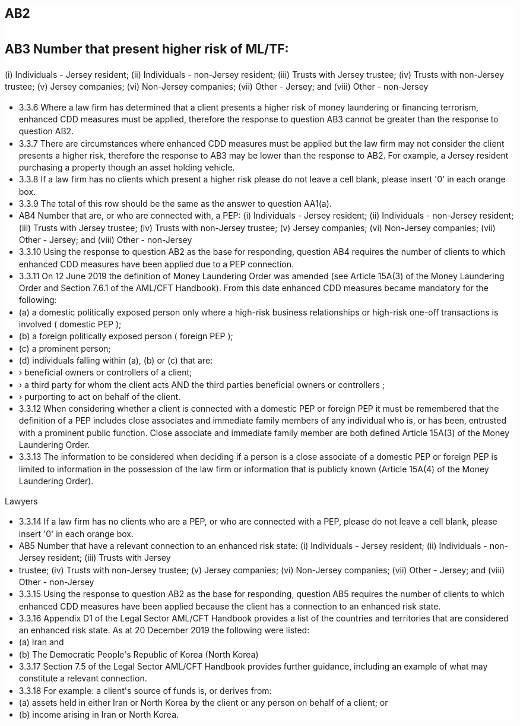 ## AB2

## AB3 Number that present higher risk of ML/TF:

(i) Individuals - Jersey resident; (ii) Individuals - non-Jersey resident; (iii) Trusts with Jersey trustee; (iv) Trusts with non-Jersey trustee; (v) Jersey companies; (vi) Non-Jersey companies; (vii) Other - Jersey; and (viii) Other - non-Jersey

- 3.3.6 Where a law firm has determined that a client presents a higher risk of money laundering or financing terrorism, enhanced CDD measures must be applied, therefore the response to question AB3 cannot be greater than the response to question AB2.
- 3.3.7 There are circumstances where enhanced CDD measures must be applied but the law firm may not consider the client presents a higher risk, therefore the response to AB3 may be lower than the response to AB2. For example, a Jersey resident purchasing a property though an asset holding vehicle.
- 3.3.8 If a law firm has no clients which present a higher risk please do not leave a cell blank, please insert '0' in each orange box.
- 3.3.9 The total of this row should be the same as the answer to question AA1(a).
- AB4 Number that are, or who are connected with, a PEP: (i) Individuals - Jersey resident; (ii) Individuals - non-Jersey resident; (iii) Trusts with Jersey trustee; (iv) Trusts with non-Jersey trustee; (v) Jersey companies; (vi) Non-Jersey companies; (vii) Other - Jersey; and (viii) Other - non-Jersey
- 3.3.10 Using the response to question AB2 as the base for responding, question AB4 requires the number of clients to which enhanced CDD measures have been applied due to a PEP connection.
- 3.3.11 On 12 June 2019 the definition of Money Laundering Order was amended (see Article 15A(3) of the Money Laundering Order and Section 7.6.1 of the AML/CFT Handbook). From this date enhanced CDD measures became mandatory for the following:
- (a) a domestic politically exposed person only where a high-risk business relationships or high-risk one-off transactions is involved ( domestic PEP );
- (b) a foreign politically exposed person ( foreign PEP );
- (c) a prominent person;
- (d) individuals falling within (a), (b) or (c) that are:
- › beneficial owners or controllers of a client;
- › a third party for whom the client acts AND the third parties beneficial owners or controllers ;
- › purporting to act on behalf of the client.
- 3.3.12 When considering whether a client is connected with a domestic PEP or foreign PEP it must be remembered that the definition of a PEP includes close associates and immediate family members of any individual who is, or has been, entrusted with a prominent public function. Close associate and immediate family member are both defined Article 15A(3) of the Money Laundering Order.
- 3.3.13 The information to be considered when deciding if a person is a close associate of a domestic PEP or foreign PEP is limited to information in the possession of the law firm or information that is publicly known (Article 15A(4) of the Money Laundering Order).

Lawyers

- 3.3.14 If a law firm has no clients who are a PEP, or who are connected with a PEP, please do not leave a cell blank, please insert '0' in each orange box.
- AB5 Number that have a relevant connection to an enhanced risk state: (i) Individuals - Jersey resident; (ii) Individuals - non-Jersey resident; (iii) Trusts with Jersey
- trustee; (iv) Trusts with non-Jersey trustee; (v) Jersey companies; (vi) Non-Jersey companies; (vii) Other - Jersey; and (viii) Other - non-Jersey
- 3.3.15 Using the response to question AB2 as the base for responding, question AB5 requires the number of clients to which enhanced CDD measures have been applied because the client has a connection to an enhanced risk state.
- 3.3.16 Appendix D1 of the Legal Sector AML/CFT Handbook provides a list of the countries and territories that are considered an enhanced risk state. As at 20 December 2019 the following were listed:
- (a) Iran and
- (b) The Democratic People's Republic of Korea (North Korea)
- 3.3.17 Section 7.5 of the Legal Sector AML/CFT Handbook provides further guidance, including an example of what may constitute a relevant connection.
- 3.3.18 For example: a client's source of funds is, or derives from:
- (a) assets held in either Iran or North Korea by the client or any person on behalf of a client; or
- (b) income arising in Iran or North Korea.